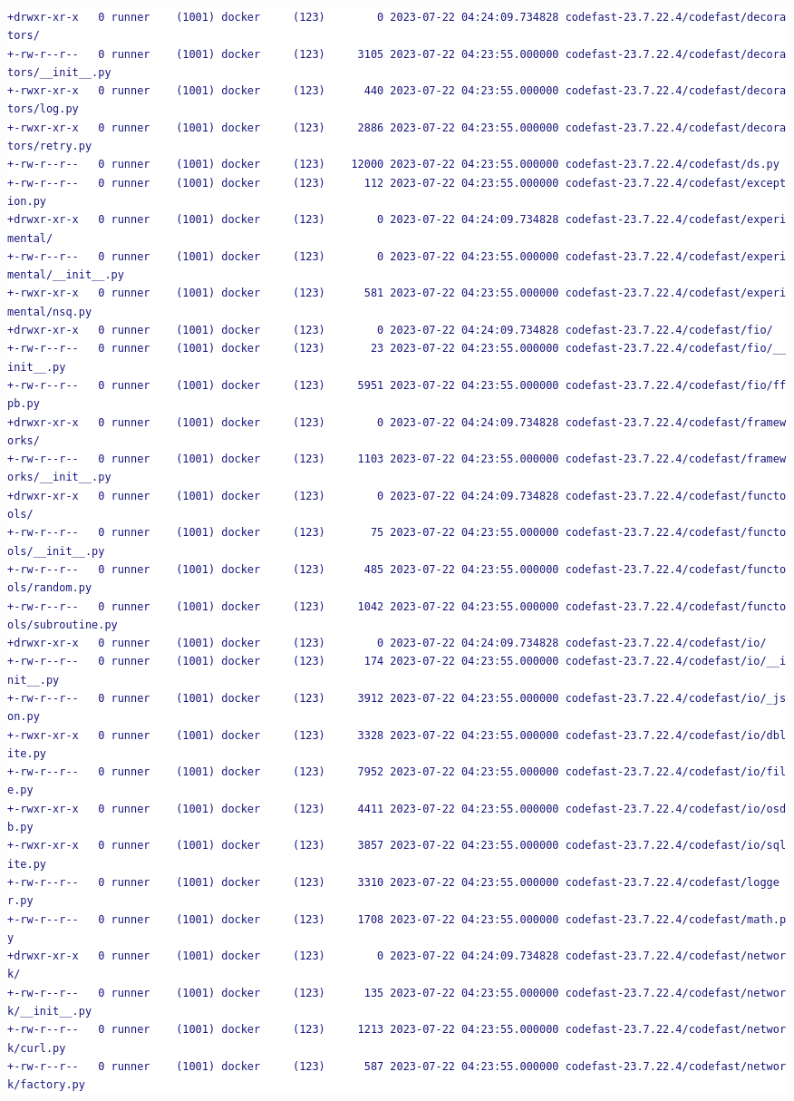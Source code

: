 ```diff
+drwxr-xr-x   0 runner    (1001) docker     (123)        0 2023-07-22 04:24:09.734828 codefast-23.7.22.4/codefast/decorators/
+-rw-r--r--   0 runner    (1001) docker     (123)     3105 2023-07-22 04:23:55.000000 codefast-23.7.22.4/codefast/decorators/__init__.py
+-rwxr-xr-x   0 runner    (1001) docker     (123)      440 2023-07-22 04:23:55.000000 codefast-23.7.22.4/codefast/decorators/log.py
+-rwxr-xr-x   0 runner    (1001) docker     (123)     2886 2023-07-22 04:23:55.000000 codefast-23.7.22.4/codefast/decorators/retry.py
+-rw-r--r--   0 runner    (1001) docker     (123)    12000 2023-07-22 04:23:55.000000 codefast-23.7.22.4/codefast/ds.py
+-rw-r--r--   0 runner    (1001) docker     (123)      112 2023-07-22 04:23:55.000000 codefast-23.7.22.4/codefast/exception.py
+drwxr-xr-x   0 runner    (1001) docker     (123)        0 2023-07-22 04:24:09.734828 codefast-23.7.22.4/codefast/experimental/
+-rw-r--r--   0 runner    (1001) docker     (123)        0 2023-07-22 04:23:55.000000 codefast-23.7.22.4/codefast/experimental/__init__.py
+-rwxr-xr-x   0 runner    (1001) docker     (123)      581 2023-07-22 04:23:55.000000 codefast-23.7.22.4/codefast/experimental/nsq.py
+drwxr-xr-x   0 runner    (1001) docker     (123)        0 2023-07-22 04:24:09.734828 codefast-23.7.22.4/codefast/fio/
+-rw-r--r--   0 runner    (1001) docker     (123)       23 2023-07-22 04:23:55.000000 codefast-23.7.22.4/codefast/fio/__init__.py
+-rw-r--r--   0 runner    (1001) docker     (123)     5951 2023-07-22 04:23:55.000000 codefast-23.7.22.4/codefast/fio/ffpb.py
+drwxr-xr-x   0 runner    (1001) docker     (123)        0 2023-07-22 04:24:09.734828 codefast-23.7.22.4/codefast/frameworks/
+-rw-r--r--   0 runner    (1001) docker     (123)     1103 2023-07-22 04:23:55.000000 codefast-23.7.22.4/codefast/frameworks/__init__.py
+drwxr-xr-x   0 runner    (1001) docker     (123)        0 2023-07-22 04:24:09.734828 codefast-23.7.22.4/codefast/functools/
+-rw-r--r--   0 runner    (1001) docker     (123)       75 2023-07-22 04:23:55.000000 codefast-23.7.22.4/codefast/functools/__init__.py
+-rw-r--r--   0 runner    (1001) docker     (123)      485 2023-07-22 04:23:55.000000 codefast-23.7.22.4/codefast/functools/random.py
+-rw-r--r--   0 runner    (1001) docker     (123)     1042 2023-07-22 04:23:55.000000 codefast-23.7.22.4/codefast/functools/subroutine.py
+drwxr-xr-x   0 runner    (1001) docker     (123)        0 2023-07-22 04:24:09.734828 codefast-23.7.22.4/codefast/io/
+-rw-r--r--   0 runner    (1001) docker     (123)      174 2023-07-22 04:23:55.000000 codefast-23.7.22.4/codefast/io/__init__.py
+-rw-r--r--   0 runner    (1001) docker     (123)     3912 2023-07-22 04:23:55.000000 codefast-23.7.22.4/codefast/io/_json.py
+-rwxr-xr-x   0 runner    (1001) docker     (123)     3328 2023-07-22 04:23:55.000000 codefast-23.7.22.4/codefast/io/dblite.py
+-rw-r--r--   0 runner    (1001) docker     (123)     7952 2023-07-22 04:23:55.000000 codefast-23.7.22.4/codefast/io/file.py
+-rwxr-xr-x   0 runner    (1001) docker     (123)     4411 2023-07-22 04:23:55.000000 codefast-23.7.22.4/codefast/io/osdb.py
+-rwxr-xr-x   0 runner    (1001) docker     (123)     3857 2023-07-22 04:23:55.000000 codefast-23.7.22.4/codefast/io/sqlite.py
+-rw-r--r--   0 runner    (1001) docker     (123)     3310 2023-07-22 04:23:55.000000 codefast-23.7.22.4/codefast/logger.py
+-rw-r--r--   0 runner    (1001) docker     (123)     1708 2023-07-22 04:23:55.000000 codefast-23.7.22.4/codefast/math.py
+drwxr-xr-x   0 runner    (1001) docker     (123)        0 2023-07-22 04:24:09.734828 codefast-23.7.22.4/codefast/network/
+-rw-r--r--   0 runner    (1001) docker     (123)      135 2023-07-22 04:23:55.000000 codefast-23.7.22.4/codefast/network/__init__.py
+-rw-r--r--   0 runner    (1001) docker     (123)     1213 2023-07-22 04:23:55.000000 codefast-23.7.22.4/codefast/network/curl.py
+-rw-r--r--   0 runner    (1001) docker     (123)      587 2023-07-22 04:23:55.000000 codefast-23.7.22.4/codefast/network/factory.py
```